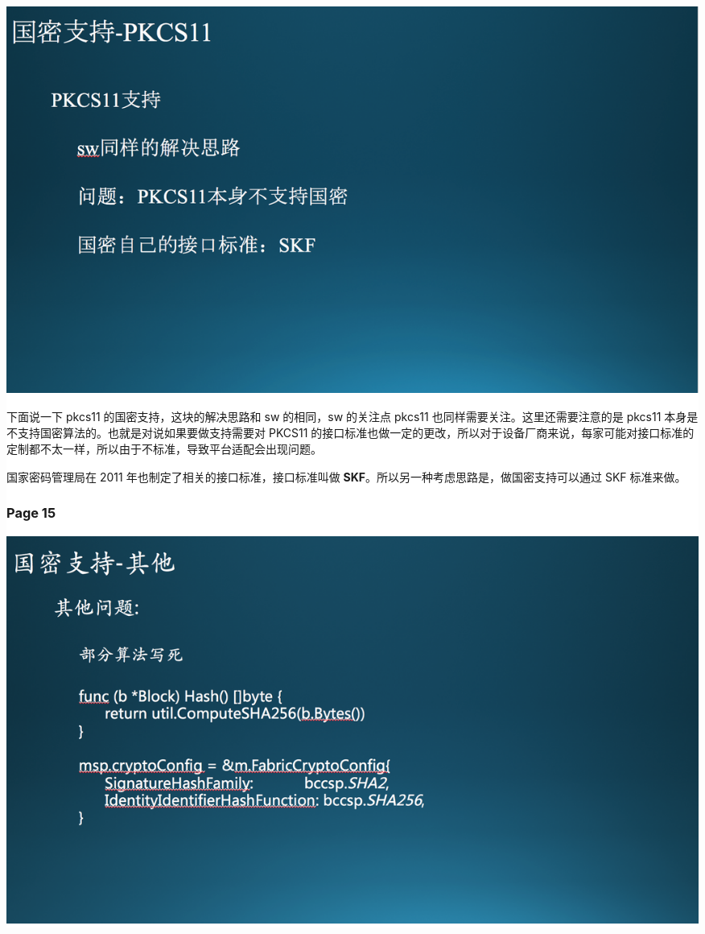 ![slide14](_images/p14.png)

下面说一下 pkcs11 的国密支持，这块的解决思路和 sw 的相同，sw 的关注点 pkcs11 也同样需要关注。这里还需要注意的是 pkcs11 本身是不支持国密算法的。也就是对说如果要做支持需要对 PKCS11 的接口标准也做一定的更改，所以对于设备厂商来说，每家可能对接口标准的定制都不太一样，所以由于不标准，导致平台适配会出现问题。

国家密码管理局在 2011 年也制定了相关的接口标准，接口标准叫做 **SKF**。所以另一种考虑思路是，做国密支持可以通过 SKF 标准来做。

### Page 15
![slide15](_images/p15.png)
